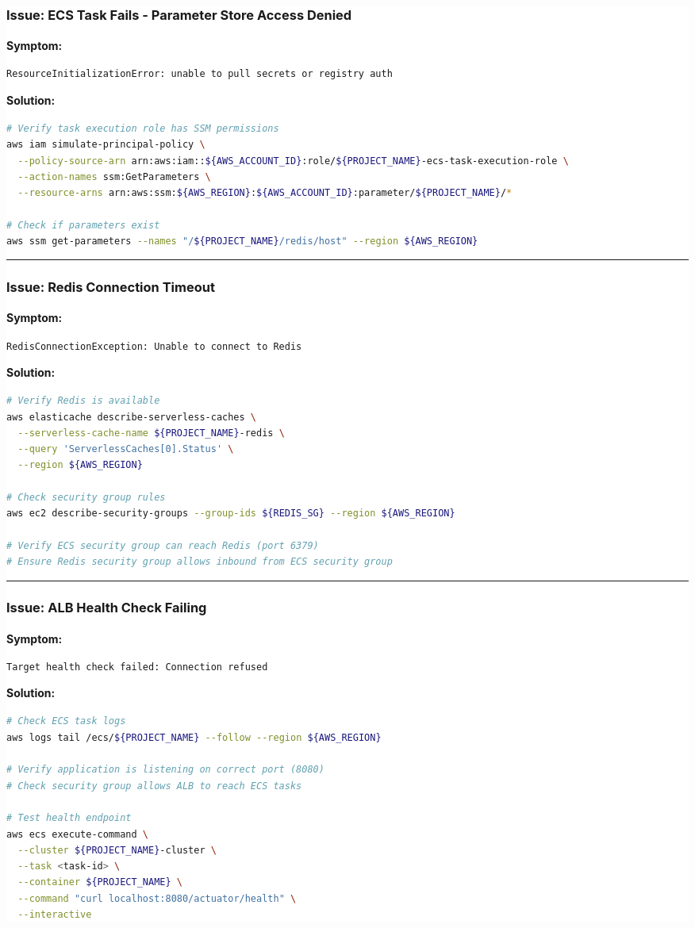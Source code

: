 
### Issue: ECS Task Fails - Parameter Store Access Denied

**Symptom:**
```
ResourceInitializationError: unable to pull secrets or registry auth
```

**Solution:**
```bash
# Verify task execution role has SSM permissions
aws iam simulate-principal-policy \
  --policy-source-arn arn:aws:iam::${AWS_ACCOUNT_ID}:role/${PROJECT_NAME}-ecs-task-execution-role \
  --action-names ssm:GetParameters \
  --resource-arns arn:aws:ssm:${AWS_REGION}:${AWS_ACCOUNT_ID}:parameter/${PROJECT_NAME}/*

# Check if parameters exist
aws ssm get-parameters --names "/${PROJECT_NAME}/redis/host" --region ${AWS_REGION}
```

---

### Issue: Redis Connection Timeout

**Symptom:**
```
RedisConnectionException: Unable to connect to Redis
```

**Solution:**
```bash
# Verify Redis is available
aws elasticache describe-serverless-caches \
  --serverless-cache-name ${PROJECT_NAME}-redis \
  --query 'ServerlessCaches[0].Status' \
  --region ${AWS_REGION}

# Check security group rules
aws ec2 describe-security-groups --group-ids ${REDIS_SG} --region ${AWS_REGION}

# Verify ECS security group can reach Redis (port 6379)
# Ensure Redis security group allows inbound from ECS security group
```

---

### Issue: ALB Health Check Failing

**Symptom:**
```
Target health check failed: Connection refused
```

**Solution:**
```bash
# Check ECS task logs
aws logs tail /ecs/${PROJECT_NAME} --follow --region ${AWS_REGION}

# Verify application is listening on correct port (8080)
# Check security group allows ALB to reach ECS tasks

# Test health endpoint
aws ecs execute-command \
  --cluster ${PROJECT_NAME}-cluster \
  --task <task-id> \
  --container ${PROJECT_NAME} \
  --command "curl localhost:8080/actuator/health" \
  --interactive
```